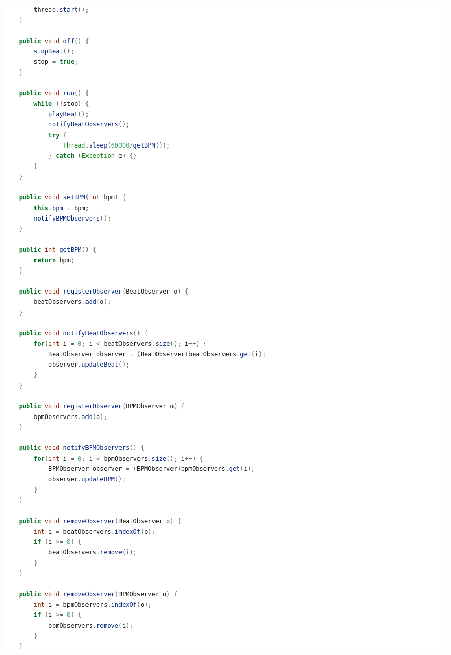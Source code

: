 ``` java
		thread.start();
	}

	public void off() {
		stopBeat();
		stop = true;
	}

	public void run() {
		while (!stop) {
			playBeat();
			notifyBeatObservers();
			try {
				Thread.sleep(60000/getBPM());
			} catch (Exception e) {}
		}
	}

	public void setBPM(int bpm) {
		this.bpm = bpm;
		notifyBPMObservers();
	}

	public int getBPM() {
		return bpm;
	}

	public void registerObserver(BeatObserver o) {
		beatObservers.add(o);
	}

	public void notifyBeatObservers() {
		for(int i = 0; i < beatObservers.size(); i++) {
			BeatObserver observer = (BeatObserver)beatObservers.get(i);
			observer.updateBeat();
		}
	}

	public void registerObserver(BPMObserver o) {
		bpmObservers.add(o);
	}

	public void notifyBPMObservers() {
		for(int i = 0; i < bpmObservers.size(); i++) {
			BPMObserver observer = (BPMObserver)bpmObservers.get(i);
			observer.updateBPM();
		}
	}

	public void removeObserver(BeatObserver o) {
		int i = beatObservers.indexOf(o);
		if (i >= 0) {
			beatObservers.remove(i);
		}
	}

	public void removeObserver(BPMObserver o) {
		int i = bpmObservers.indexOf(o);
		if (i >= 0) {
			bpmObservers.remove(i);
		}
	}

```